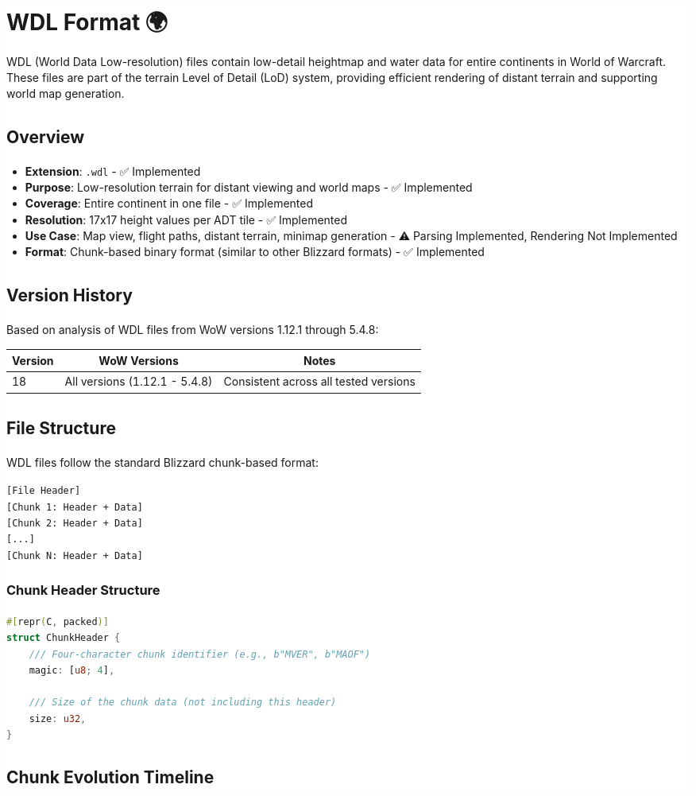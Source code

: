 # WDL Format 🌍

WDL (World Data Low-resolution) files contain low-detail heightmap and water data
for entire continents in World of Warcraft. These files are part of the terrain
Level of Detail (LoD) system, providing efficient rendering of distant terrain
and supporting world map generation.

## Overview

- **Extension**: `.wdl` - ✅ Implemented
- **Purpose**: Low-resolution terrain for distant viewing and world maps - ✅ Implemented
- **Coverage**: Entire continent in one file - ✅ Implemented
- **Resolution**: 17x17 height values per ADT tile - ✅ Implemented
- **Use Case**: Map view, flight paths, distant terrain, minimap generation - ⚠️ Parsing Implemented, Rendering Not Implemented
- **Format**: Chunk-based binary format (similar to other Blizzard formats) - ✅ Implemented

## Version History

Based on analysis of WDL files from WoW versions 1.12.1 through 5.4.8:

| Version | WoW Versions | Notes |
|---------|--------------|-------|
| 18 | All versions (1.12.1 - 5.4.8) | Consistent across all tested versions |

## File Structure

WDL files follow the standard Blizzard chunk-based format:

```text
[File Header]
[Chunk 1: Header + Data]
[Chunk 2: Header + Data]
[...]
[Chunk N: Header + Data]
```

### Chunk Header Structure

```rust
#[repr(C, packed)]
struct ChunkHeader {
    /// Four-character chunk identifier (e.g., b"MVER", b"MAOF")
    magic: [u8; 4],

    /// Size of the chunk data (not including this header)
    size: u32,
}
```

## Chunk Evolution Timeline
